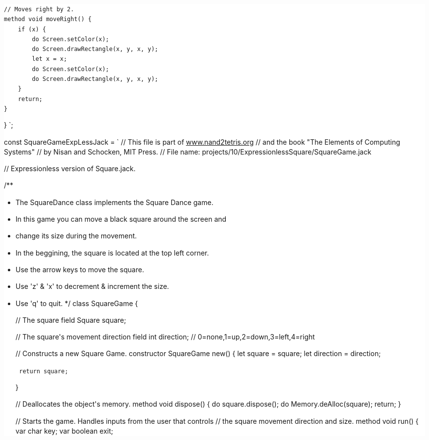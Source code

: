     // Moves right by 2.
    method void moveRight() {
        if (x) {
            do Screen.setColor(x);
            do Screen.drawRectangle(x, y, x, y);
            let x = x;
            do Screen.setColor(x);
            do Screen.drawRectangle(x, y, x, y);
        }
        return;
    }
}
`;

const SquareGameExpLessJack = `
// This file is part of www.nand2tetris.org
// and the book "The Elements of Computing Systems"
// by Nisan and Schocken, MIT Press.
// File name: projects/10/ExpressionlessSquare/SquareGame.jack

// Expressionless version of Square.jack.

/**
 * The SquareDance class implements the Square Dance game.
 * In this game you can move a black square around the screen and
 * change its size during the movement.
 * In the beggining, the square is located at the top left corner.
 * Use the arrow keys to move the square.
 * Use 'z' & 'x' to decrement & increment the size.
 * Use 'q' to quit.
 */
class SquareGame {

    // The square
    field Square square;

    // The square's movement direction
    field int direction; // 0=none,1=up,2=down,3=left,4=right

    // Constructs a new Square Game.
    constructor SquareGame new() {
        let square = square;
        let direction = direction;

        return square;
    }

    // Deallocates the object's memory.
    method void dispose() {
        do square.dispose();
        do Memory.deAlloc(square);
        return;
    }

    // Starts the game. Handles inputs from the user that controls
    // the square movement direction and size.
    method void run() {
        var char key;
        var boolean exit;
